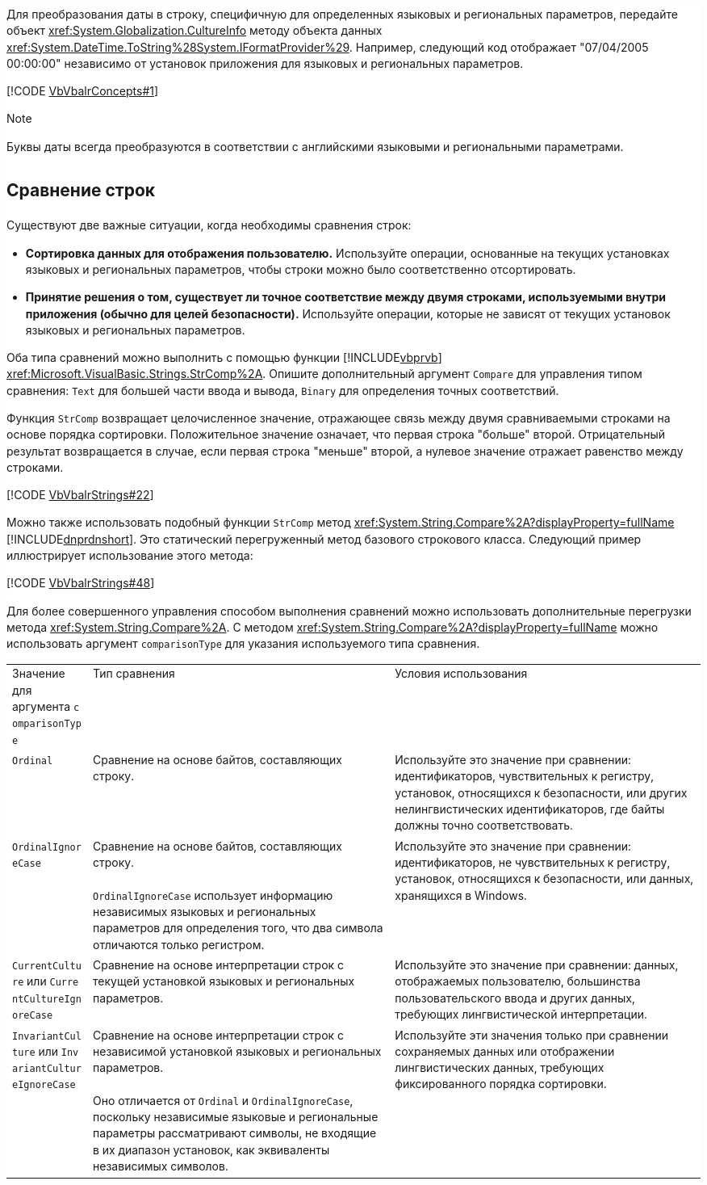  Для преобразования даты в строку, специфичную для определенных языковых и региональных параметров, передайте объект <xref:System.Globalization.CultureInfo> методу объекта данных <xref:System.DateTime.ToString%28System.IFormatProvider%29>.  Например, следующий код отображает "07\/04\/2005 00:00:00" независимо от установок приложения для языковых и региональных параметров.  
  
 [!CODE [VbVbalrConcepts#1](../CodeSnippet/VS_Snippets_VBCSharp/VbVbalrConcepts#1)]  
  
> [!NOTE]
>  Буквы даты всегда преобразуются в соответствии с английскими языковыми и региональными параметрами.  
  
## Сравнение строк  
 Существуют две важные ситуации, когда необходимы сравнения строк:  
  
-   **Сортировка данных для отображения пользователю.** Используйте операции, основанные на текущих установках языковых и региональных параметров, чтобы строки можно было соответственно отсортировать.  
  
-   **Принятие решения о том, существует ли точное соответствие между двумя строками, используемыми внутри приложения \(обычно для целей безопасности\).** Используйте операции, которые не зависят от текущих установок языковых и региональных параметров.  
  
 Оба типа сравнений можно выполнить с помощью функции [!INCLUDE[vbprvb](../../../../csharp/programming-guide/concepts/linq/includes/vbprvb_md.md)] <xref:Microsoft.VisualBasic.Strings.StrComp%2A>.  Опишите дополнительный аргумент `Compare` для управления типом сравнения: `Text` для большей части ввода и вывода, `Binary` для определения точных соответствий.  
  
 Функция `StrComp` возвращает целочисленное значение, отражающее связь между двумя сравниваемыми строками на основе порядка сортировки.  Положительное значение означает, что первая строка "больше" второй.  Отрицательный результат возвращается в случае, если первая строка "меньше" второй, а нулевое значение отражает равенство между строками.  
  
 [!CODE [VbVbalrStrings#22](../CodeSnippet/VS_Snippets_VBCSharp/VbVbalrStrings#22)]  
  
 Можно также использовать подобный функции `StrComp` метод <xref:System.String.Compare%2A?displayProperty=fullName> [!INCLUDE[dnprdnshort](../../../../csharp/getting-started/includes/dnprdnshort_md.md)].  Это статический перегруженный метод базового строкового класса.  Следующий пример иллюстрирует использование этого метода:  
  
 [!CODE [VbVbalrStrings#48](../CodeSnippet/VS_Snippets_VBCSharp/VbVbalrStrings#48)]  
  
 Для более совершенного управления способом выполнения сравнений можно использовать дополнительные перегрузки метода <xref:System.String.Compare%2A>.  С методом <xref:System.String.Compare%2A?displayProperty=fullName> можно использовать аргумент `comparisonType` для указания используемого типа сравнения.  
  
||||  
|-|-|-|  
|Значение для аргумента `comparisonType`|Тип сравнения|Условия использования|  
|`Ordinal`|Сравнение на основе байтов, составляющих строку.|Используйте это значение при сравнении: идентификаторов, чувствительных к регистру, установок, относящихся к безопасности, или других нелингвистических идентификаторов, где байты должны точно соответствовать.|  
|`OrdinalIgnoreCase`|Сравнение на основе байтов, составляющих строку.<br /><br /> `OrdinalIgnoreCase` использует информацию независимых языковых и региональных параметров для определения того, что два символа отличаются только регистром.|Используйте это значение при сравнении: идентификаторов, не чувствительных к регистру, установок, относящихся к безопасности, или данных, хранящихся в Windows.|  
|`CurrentCulture` или `CurrentCultureIgnoreCase`|Сравнение на основе интерпретации строк с текущей установкой языковых и региональных параметров.|Используйте это значение при сравнении: данных, отображаемых пользователю, большинства пользовательского ввода и других данных, требующих лингвистической интерпретации.|  
|`InvariantCulture` или `InvariantCultureIgnoreCase`|Сравнение на основе интерпретации строк с независимой установкой языковых и региональных параметров.<br /><br /> Оно отличается от `Ordinal` и `OrdinalIgnoreCase`, поскольку независимые языковые и региональные параметры рассматривают символы, не входящие в их диапазон установок, как эквиваленты независимых символов.|Используйте эти значения только при сравнении сохраняемых данных или отображении лингвистических данных, требующих фиксированного порядка сортировки.|  
  